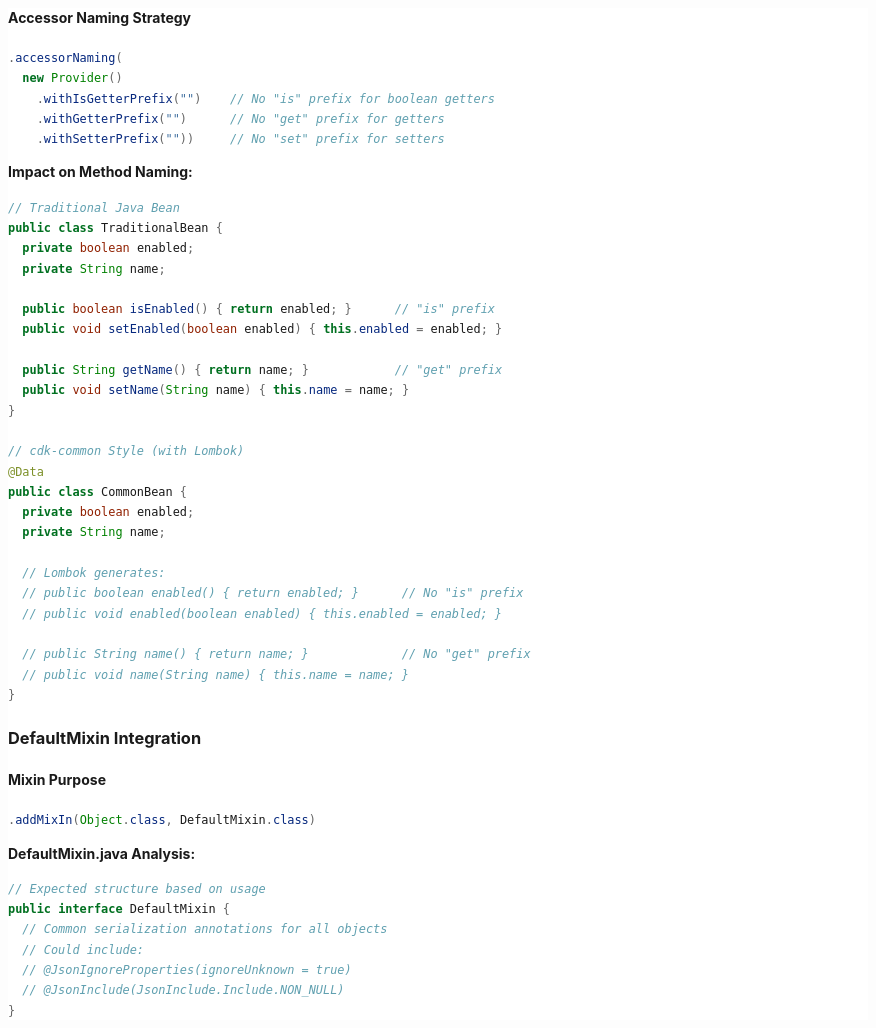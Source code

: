 #### Accessor Naming Strategy
```java
.accessorNaming(
  new Provider()
    .withIsGetterPrefix("")    // No "is" prefix for boolean getters
    .withGetterPrefix("")      // No "get" prefix for getters
    .withSetterPrefix(""))     // No "set" prefix for setters
```

**Impact on Method Naming:**
```java
// Traditional Java Bean
public class TraditionalBean {
  private boolean enabled;
  private String name;
  
  public boolean isEnabled() { return enabled; }      // "is" prefix
  public void setEnabled(boolean enabled) { this.enabled = enabled; }
  
  public String getName() { return name; }            // "get" prefix  
  public void setName(String name) { this.name = name; }
}

// cdk-common Style (with Lombok)
@Data
public class CommonBean {
  private boolean enabled;
  private String name;
  
  // Lombok generates:
  // public boolean enabled() { return enabled; }      // No "is" prefix
  // public void enabled(boolean enabled) { this.enabled = enabled; }
  
  // public String name() { return name; }             // No "get" prefix
  // public void name(String name) { this.name = name; }
}
```

### DefaultMixin Integration

#### Mixin Purpose
```java
.addMixIn(Object.class, DefaultMixin.class)
```

**DefaultMixin.java Analysis:**
```java
// Expected structure based on usage
public interface DefaultMixin {
  // Common serialization annotations for all objects
  // Could include:
  // @JsonIgnoreProperties(ignoreUnknown = true)
  // @JsonInclude(JsonInclude.Include.NON_NULL)
}
```
